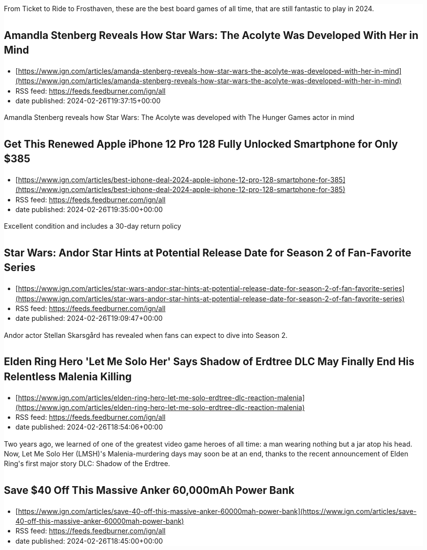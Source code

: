 From Ticket to Ride to Frosthaven, these are the best board games of all time, that are still fantastic to play in 2024.

## Amandla Stenberg Reveals How Star Wars: The Acolyte Was Developed With Her in Mind
 - [https://www.ign.com/articles/amanda-stenberg-reveals-how-star-wars-the-acolyte-was-developed-with-her-in-mind](https://www.ign.com/articles/amanda-stenberg-reveals-how-star-wars-the-acolyte-was-developed-with-her-in-mind)
 - RSS feed: https://feeds.feedburner.com/ign/all
 - date published: 2024-02-26T19:37:15+00:00

Amandla Stenberg reveals how Star Wars: The Acolyte was developed with The Hunger Games actor in mind

## Get This Renewed Apple iPhone 12 Pro 128 Fully Unlocked Smartphone for Only $385
 - [https://www.ign.com/articles/best-iphone-deal-2024-apple-iphone-12-pro-128-smartphone-for-385](https://www.ign.com/articles/best-iphone-deal-2024-apple-iphone-12-pro-128-smartphone-for-385)
 - RSS feed: https://feeds.feedburner.com/ign/all
 - date published: 2024-02-26T19:35:00+00:00

Excellent condition and includes a 30-day return policy

## Star Wars: Andor Star Hints at Potential Release Date for Season 2 of Fan-Favorite Series
 - [https://www.ign.com/articles/star-wars-andor-star-hints-at-potential-release-date-for-season-2-of-fan-favorite-series](https://www.ign.com/articles/star-wars-andor-star-hints-at-potential-release-date-for-season-2-of-fan-favorite-series)
 - RSS feed: https://feeds.feedburner.com/ign/all
 - date published: 2024-02-26T19:09:47+00:00

Andor actor Stellan Skarsgård has revealed when fans can expect to dive into Season 2.

## Elden Ring Hero 'Let Me Solo Her' Says Shadow of Erdtree DLC May Finally End His Relentless Malenia Killing
 - [https://www.ign.com/articles/elden-ring-hero-let-me-solo-erdtree-dlc-reaction-malenia](https://www.ign.com/articles/elden-ring-hero-let-me-solo-erdtree-dlc-reaction-malenia)
 - RSS feed: https://feeds.feedburner.com/ign/all
 - date published: 2024-02-26T18:54:06+00:00

Two years ago, we learned of one of the greatest video game heroes of all time: a man wearing nothing but a jar atop his head. Now, Let Me Solo Her (LMSH)'s Malenia-murdering days may soon be at an end, thanks to the recent announcement of Elden Ring's first major story DLC: Shadow of the Erdtree.

## Save $40 Off This Massive Anker 60,000mAh Power Bank
 - [https://www.ign.com/articles/save-40-off-this-massive-anker-60000mah-power-bank](https://www.ign.com/articles/save-40-off-this-massive-anker-60000mah-power-bank)
 - RSS feed: https://feeds.feedburner.com/ign/all
 - date published: 2024-02-26T18:45:00+00:00
